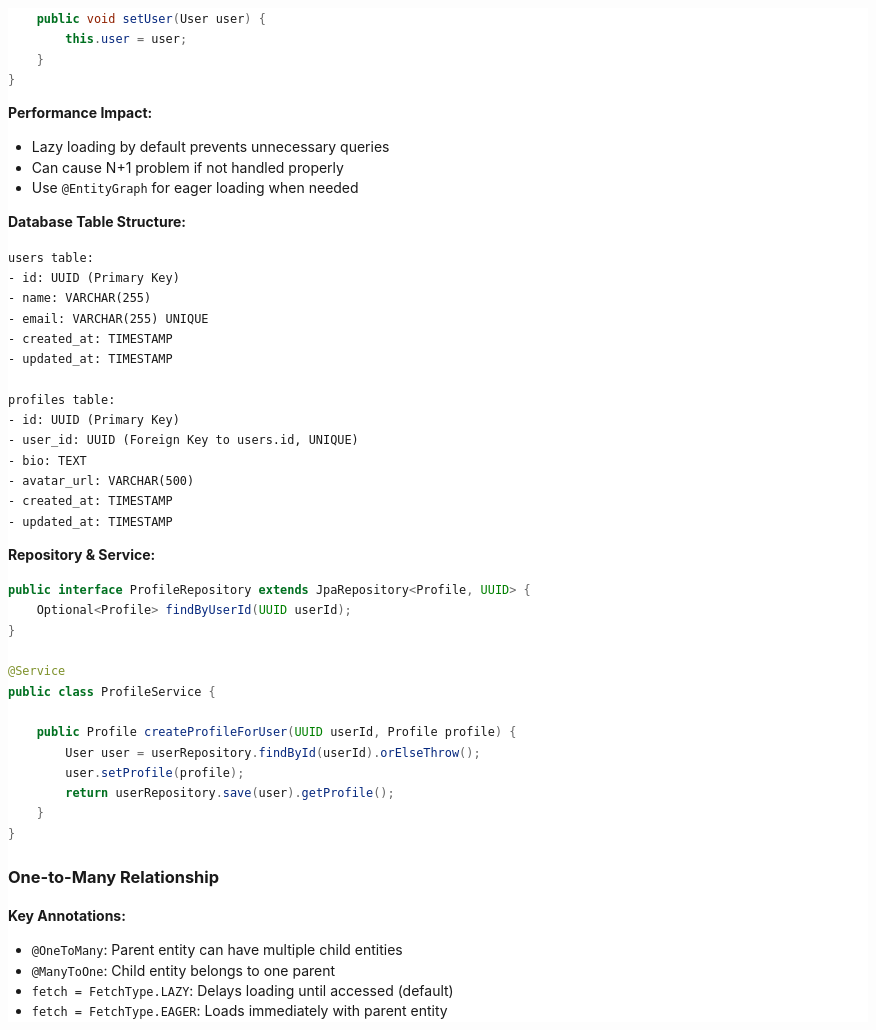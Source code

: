 ```java
    public void setUser(User user) {
        this.user = user;
    }
}
```

**Performance Impact:**
- Lazy loading by default prevents unnecessary queries
- Can cause N+1 problem if not handled properly
- Use `@EntityGraph` for eager loading when needed

**Database Table Structure:**
```
users table:
- id: UUID (Primary Key)
- name: VARCHAR(255)
- email: VARCHAR(255) UNIQUE
- created_at: TIMESTAMP
- updated_at: TIMESTAMP

profiles table:
- id: UUID (Primary Key)
- user_id: UUID (Foreign Key to users.id, UNIQUE)
- bio: TEXT
- avatar_url: VARCHAR(500)
- created_at: TIMESTAMP
- updated_at: TIMESTAMP
```

**Repository & Service:**
```java
public interface ProfileRepository extends JpaRepository<Profile, UUID> {
    Optional<Profile> findByUserId(UUID userId);
}

@Service
public class ProfileService {
    
    public Profile createProfileForUser(UUID userId, Profile profile) {
        User user = userRepository.findById(userId).orElseThrow();
        user.setProfile(profile);
        return userRepository.save(user).getProfile();
    }
}
```

### One-to-Many Relationship

**Key Annotations:**
- `@OneToMany`: Parent entity can have multiple child entities
- `@ManyToOne`: Child entity belongs to one parent
- `fetch = FetchType.LAZY`: Delays loading until accessed (default)
- `fetch = FetchType.EAGER`: Loads immediately with parent entity
